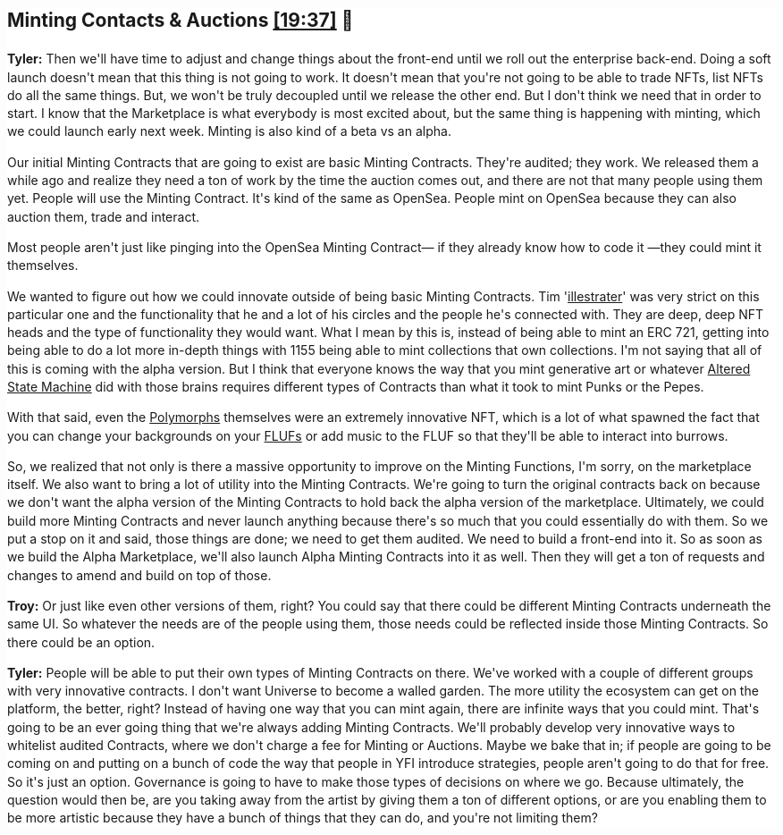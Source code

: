 ## Minting Contacts & Auctions [[19:37]](https://youtu.be/JVhbjAvQxnM?t=1177) 🧰

**Tyler:** Then we'll have time to adjust and change things about the front-end until we roll out the enterprise back-end. Doing a soft launch doesn't mean that this thing is not going to work. It doesn't mean that you're not going to be able to trade NFTs, list NFTs do all the same things. But, we won't be truly decoupled until we release the other end. But I don't think we need that in order to start. I know that the Marketplace is what everybody is most excited about, but the same thing is happening with minting, which we could launch early next week. Minting is also kind of a beta vs an alpha. 

Our initial Minting Contracts that are going to exist are basic Minting Contracts. They're audited; they work. We released them a while ago and realize they need a ton of work by the time the auction comes out, and there are not that many people using them yet. People will use the Minting Contract. It's kind of the same as OpenSea. People mint on OpenSea because they can also auction them, trade and interact.

Most people aren't just like pinging into the OpenSea Minting Contract— if they already know how to code it —they could mint it themselves.

We wanted to figure out how we could innovate outside of being basic Minting Contracts. Tim '[illestrater](https://twitter.com/illestrater_)' was very strict on this particular one and the functionality that he and a lot of his circles and the people he's connected with. They are deep, deep NFT heads and the type of functionality they would want. What I mean by this is, instead of being able to mint an ERC 721, getting into being able to do a lot more in-depth things with 1155 being able to mint collections that own collections. I'm not saying that all of this is coming with the alpha version. But I think that everyone knows the way that you mint generative art or whatever [Altered State Machine](https://twitter.com/altstatemachine) did with those brains requires different types of Contracts than what it took to mint Punks or the Pepes. 

With that said, even the [Polymorphs](https://universe.xyz/polymorphs) themselves were an extremely innovative NFT, which is a lot of what spawned the fact that you can change your backgrounds on your [FLUFs](https://www.fluf.world/) or add music to the FLUF so that they'll be able to interact into burrows. 

So, we realized that not only is there a massive opportunity to improve on the Minting Functions, I'm sorry, on the marketplace itself. We also want to bring a lot of utility into the Minting Contracts. We're going to turn the original contracts back on because we don't want the alpha version of the Minting Contracts to hold back the alpha version of the marketplace. Ultimately, we could build more Minting Contracts and never launch anything because there's so much that you could essentially do with them. So we put a stop on it and said, those things are done; we need to get them audited. We need to build a front-end into it. So as soon as we build the Alpha Marketplace, we'll also launch Alpha Minting Contracts into it as well. Then they will get a ton of requests and changes to amend and build on top of those.

**Troy:** Or just like even other versions of them, right? You could say that there could be different Minting Contracts underneath the same UI. So whatever the needs are of the people using them, those needs could be reflected inside those Minting Contracts. So there could be an option.

**Tyler:** People will be able to put their own types of Minting Contracts on there. We've worked with a couple of different groups with very innovative contracts. I don't want Universe to become a walled garden. The more utility the ecosystem can get on the platform, the better, right? Instead of having one way that you can mint again, there are infinite ways that you could mint. That's going to be an ever going thing that we're always adding Minting Contracts. We'll probably develop very innovative ways to whitelist audited Contracts, where we don't charge a fee for Minting or Auctions. Maybe we bake that in; if people are going to be coming on and putting on a bunch of code the way that people in YFI introduce strategies, people aren't going to do that for free. So it's just an option. Governance is going to have to make those types of decisions on where we go. Because ultimately, the question would then be, are you taking away from the artist by giving them a ton of different options, or are you enabling them to be more artistic because they have a bunch of things that they can do, and you're not limiting them?
